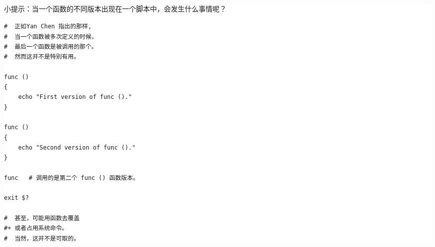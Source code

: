 小提示：当一个函数的不同版本出现在一个脚本中，会发生什么事情呢？
```
#  正如Yan Chen 指出的那样,
#  当一个函数被多次定义的时候，
#  最后一个函数是被调用的那个。
#  然而这并不是特别有用。

func () 
{
    echo "First version of func ()."
}

func () 
{
    echo "Second version of func ()."
}

func   # 调用的是第二个 func () 函数版本。

exit $?

#  甚至，可能用函数去覆盖
#+ 或者占用系统命令。
#  当然，这并不是可取的。
```



